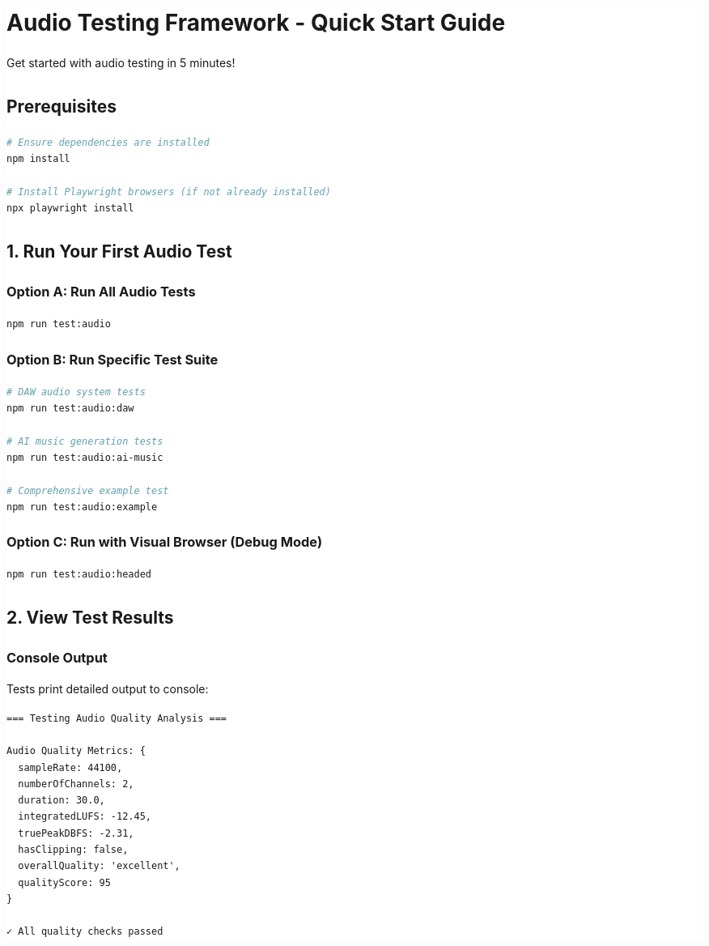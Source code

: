 # Audio Testing Framework - Quick Start Guide

Get started with audio testing in 5 minutes!

## Prerequisites

```bash
# Ensure dependencies are installed
npm install

# Install Playwright browsers (if not already installed)
npx playwright install
```

## 1. Run Your First Audio Test

### Option A: Run All Audio Tests
```bash
npm run test:audio
```

### Option B: Run Specific Test Suite
```bash
# DAW audio system tests
npm run test:audio:daw

# AI music generation tests
npm run test:audio:ai-music

# Comprehensive example test
npm run test:audio:example
```

### Option C: Run with Visual Browser (Debug Mode)
```bash
npm run test:audio:headed
```

## 2. View Test Results

### Console Output
Tests print detailed output to console:
```
=== Testing Audio Quality Analysis ===

Audio Quality Metrics: {
  sampleRate: 44100,
  numberOfChannels: 2,
  duration: 30.0,
  integratedLUFS: -12.45,
  truePeakDBFS: -2.31,
  hasClipping: false,
  overallQuality: 'excellent',
  qualityScore: 95
}

✓ All quality checks passed
```
